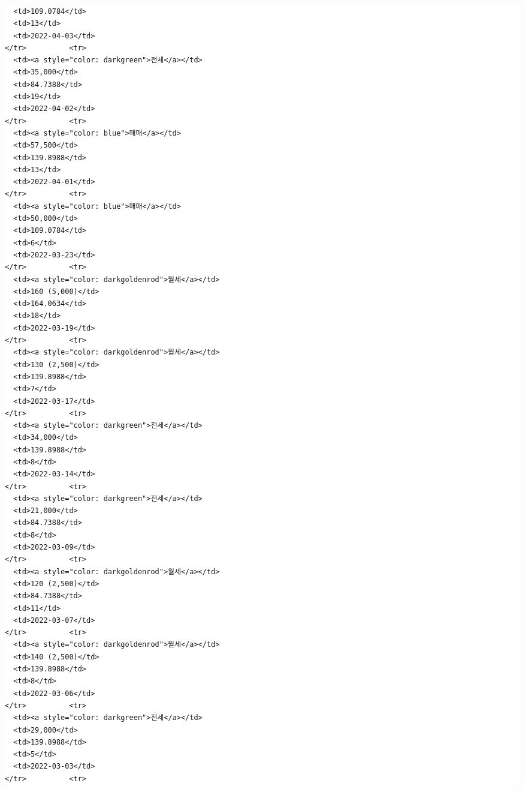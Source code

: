       <td>109.0784</td>
      <td>13</td>
      <td>2022-04-03</td>
    </tr>          <tr>
      <td><a style="color: darkgreen">전세</a></td>
      <td>35,000</td>
      <td>84.7388</td>
      <td>19</td>
      <td>2022-04-02</td>
    </tr>          <tr>
      <td><a style="color: blue">매매</a></td>
      <td>57,500</td>
      <td>139.8988</td>
      <td>13</td>
      <td>2022-04-01</td>
    </tr>          <tr>
      <td><a style="color: blue">매매</a></td>
      <td>50,000</td>
      <td>109.0784</td>
      <td>6</td>
      <td>2022-03-23</td>
    </tr>          <tr>
      <td><a style="color: darkgoldenrod">월세</a></td>
      <td>160 (5,000)</td>
      <td>164.0634</td>
      <td>18</td>
      <td>2022-03-19</td>
    </tr>          <tr>
      <td><a style="color: darkgoldenrod">월세</a></td>
      <td>130 (2,500)</td>
      <td>139.8988</td>
      <td>7</td>
      <td>2022-03-17</td>
    </tr>          <tr>
      <td><a style="color: darkgreen">전세</a></td>
      <td>34,000</td>
      <td>139.8988</td>
      <td>8</td>
      <td>2022-03-14</td>
    </tr>          <tr>
      <td><a style="color: darkgreen">전세</a></td>
      <td>21,000</td>
      <td>84.7388</td>
      <td>8</td>
      <td>2022-03-09</td>
    </tr>          <tr>
      <td><a style="color: darkgoldenrod">월세</a></td>
      <td>120 (2,500)</td>
      <td>84.7388</td>
      <td>11</td>
      <td>2022-03-07</td>
    </tr>          <tr>
      <td><a style="color: darkgoldenrod">월세</a></td>
      <td>140 (2,500)</td>
      <td>139.8988</td>
      <td>8</td>
      <td>2022-03-06</td>
    </tr>          <tr>
      <td><a style="color: darkgreen">전세</a></td>
      <td>29,000</td>
      <td>139.8988</td>
      <td>5</td>
      <td>2022-03-03</td>
    </tr>          <tr>